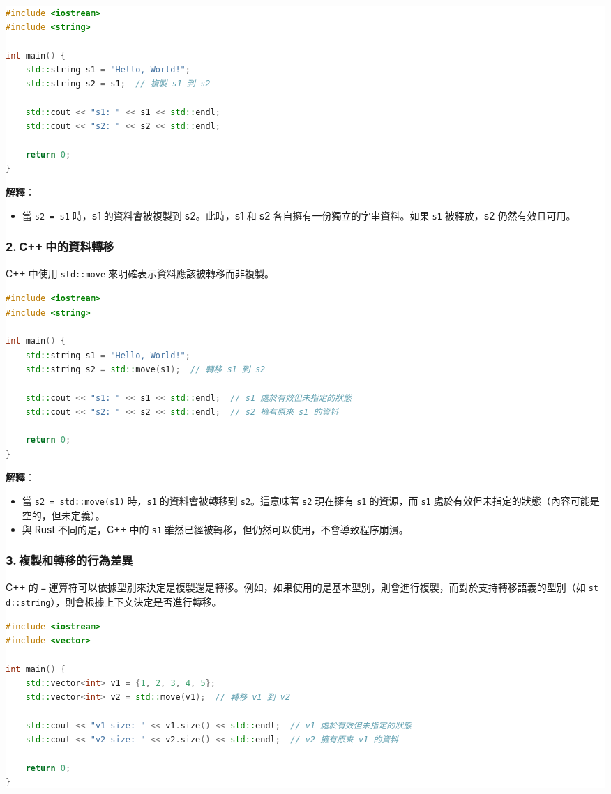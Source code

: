 ```cpp
#include <iostream>
#include <string>

int main() {
    std::string s1 = "Hello, World!";
    std::string s2 = s1;  // 複製 s1 到 s2

    std::cout << "s1: " << s1 << std::endl;
    std::cout << "s2: " << s2 << std::endl;

    return 0;
}
```

**解釋**：
- 當 `s2 = s1` 時，s1 的資料會被複製到 s2。此時，s1 和 s2 各自擁有一份獨立的字串資料。如果 `s1` 被釋放，s2 仍然有效且可用。

### 2. **C++ 中的資料轉移**
C++ 中使用 `std::move` 來明確表示資料應該被轉移而非複製。

```cpp
#include <iostream>
#include <string>

int main() {
    std::string s1 = "Hello, World!";
    std::string s2 = std::move(s1);  // 轉移 s1 到 s2

    std::cout << "s1: " << s1 << std::endl;  // s1 處於有效但未指定的狀態
    std::cout << "s2: " << s2 << std::endl;  // s2 擁有原來 s1 的資料

    return 0;
}
```

**解釋**：
- 當 `s2 = std::move(s1)` 時，`s1` 的資料會被轉移到 `s2`。這意味著 `s2` 現在擁有 `s1` 的資源，而 `s1` 處於有效但未指定的狀態（內容可能是空的，但未定義）。
- 與 Rust 不同的是，C++ 中的 `s1` 雖然已經被轉移，但仍然可以使用，不會導致程序崩潰。

### 3. **複製和轉移的行為差異**
C++ 的 `=` 運算符可以依據型別來決定是複製還是轉移。例如，如果使用的是基本型別，則會進行複製，而對於支持轉移語義的型別（如 `std::string`），則會根據上下文決定是否進行轉移。

```cpp
#include <iostream>
#include <vector>

int main() {
    std::vector<int> v1 = {1, 2, 3, 4, 5};
    std::vector<int> v2 = std::move(v1);  // 轉移 v1 到 v2

    std::cout << "v1 size: " << v1.size() << std::endl;  // v1 處於有效但未指定的狀態
    std::cout << "v2 size: " << v2.size() << std::endl;  // v2 擁有原來 v1 的資料

    return 0;
}
```
